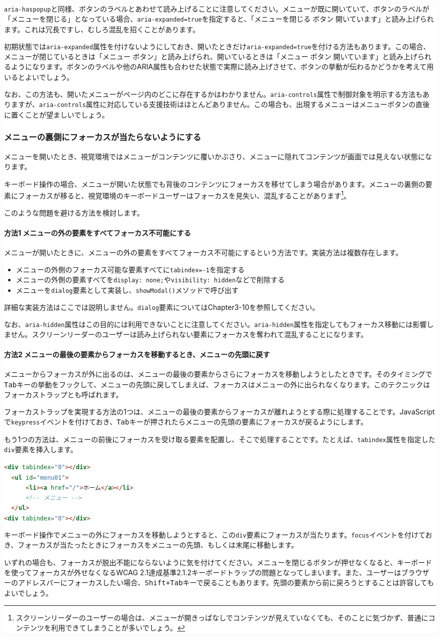 `aria-haspopup`と同様、ボタンのラベルとあわせて読み上げることに注意してください。メニューが既に開いていて、ボタンのラベルが「メニューを閉じる」となっている場合、`aria-expanded=true`を指定すると、「メニューを閉じる ボタン 開いています」と読み上げられます。これは冗長ですし、むしろ混乱を招くことがあります。

初期状態では`aria-expanded`属性を付けないようにしておき、開いたときだけ`aria-expanded=true`を付ける方法もあります。この場合、メニューが閉じているときは「メニュー ボタン」と読み上げられ、開いているときは「メニュー ボタン 開いています」と読み上げられるようになります。ボタンのラベルや他のARIA属性も合わせた状態で実際に読み上げさせて、ボタンの挙動が伝わるかどうかを考えて用いるとよいでしょう。

なお、この方法も、開いたメニューがページ内のどこに存在するかはわかりません。`aria-controls`属性で制御対象を明示する方法もありますが、`aria-controls`属性に対応している支援技術はほとんどありません。この場合も、出現するメニューはメニューボタンの直後に置くことが望ましいでしょう。

### メニューの裏側にフォーカスが当たらないようにする

メニューを開いたとき、視覚環境ではメニューがコンテンツに覆いかぶさり、メニューに隠れてコンテンツが画面では見えない状態になります。

キーボード操作の場合、メニューが開いた状態でも背後のコンテンツにフォーカスを移せてしまう場合があります。メニューの裏側の要素にフォーカスが移ると、視覚環境のキーボードユーザーはフォーカスを見失い、混乱することがあります[^99]。

[^99]: スクリーンリーダーのユーザーの場合は、メニューが開きっぱなしでコンテンツが見えていなくても、そのことに気づかず、普通にコンテンツを利用できてしまうことが多いでしょう。

このような問題を避ける方法を検討します。

#### 方法1 メニューの外の要素をすべてフォーカス不可能にする

メニューが開いたときに、メニューの外の要素をすべてフォーカス不可能にするという方法です。実装方法は複数存在します。

- メニューの外側のフォーカス可能な要素すべてに`tabindex=-1`を指定する
- メニューの外側の要素すべてを`display: none;`や`visibility: hidden`などで削除する
- メニューを`dialog`要素として実装し、`showModal()`メソッドで呼び出す

詳細な実装方法はここでは説明しません。`dialog`要素についてはChapter3-10を参照してください。

なお、`aria-hidden`属性はこの目的には利用できないことに注意してください。`aria-hidden`属性を指定してもフォーカス移動には影響しません。スクリーンリーダーのユーザーは読み上げられない要素にフォーカスを奪われて混乱することになります。

#### 方法2 メニューの最後の要素からフォーカスを移動するとき、メニューの先頭に戻す

メニューからフォーカスが外に出るのは、メニューの最後の要素からさらにフォーカスを移動しようとしたときです。そのタイミングで<kbd>Tab</kbd>キーの挙動をフックして、メニューの先頭に戻してしまえば、フォーカスはメニューの外に出られなくなります。このテクニックはフォーカストラップとも呼ばれます。

フォーカストラップを実現する方法の1つは、メニューの最後の要素からフォーカスが離れようとする際に処理することです。JavaScriptで`keypress`イベントを付けておき、<kbd>Tab</kbd>キーが押されたらメニューの先頭の要素にフォーカスが戻るようにします。

もう1つの方法は、メニューの前後にフォーカスを受け取る要素を配置し、そこで処理することです。たとえば、`tabindex`属性を指定した`div`要素を挿入します。

```html
<div tabindex="0"></div>
  <ul id="menu01">
      <li><a href="/">ホーム</a></li>
      <!-- メニュー -->
  </ul>
<div tabindex="0"></div>
```

キーボード操作でメニューの外にフォーカスを移動しようとすると、この`div`要素にフォーカスが当たります。`focus`イベントを付けておき、フォーカスが当たったときにフォーカスをメニューの先頭、もしくは末尾に移動します。

いずれの場合も、フォーカスが脱出不能にならないように気を付けてください。メニューを閉じるボタンが押せなくなると、キーボードを使ってフォーカスが外せなくなるWCAG 2.1達成基準2.1.2キーボードトラップの問題となってしまいます。また、ユーザーはブラウザーのアドレスバーにフォーカスしたい場合、<kbd>Shift+Tab</kbd>キーで戻ることもあります。先頭の要素から前に戻ろうとすることは許容してもよいでしょう。


[^1]: <https://www.w3.org/TR/wai-aria-practices/>
[^2]: <https://www.w3.org/TR/WCAG21/#keyboard>
[^aria-keyboard]: <https://www.w3.org/TR/wai-aria-practices-1.2/#keyboard>
[^99]: <https://www.w3.org/TR/wai-aria-1.2/#namefromauthor>
[^99]: 複数の方法でアクセシブルな名前を与えた場合、どれか1つが採用されます。算出方法については Accessible Name and Description Computation を参照してください。 <https://www.w3.org/TR/accname/>
[^99]: 内容がアクセシブルな名前となる要素の一覧は、WAI-ARIA仕様の 5.2.7.5 Roles Supporting Name from Content で確認できます。 <https://www.w3.org/TR/wai-aria/#namefromcontent>
[^99]: 環境によっては「ユーザー補助」と訳されている場合もあります。
[^99]: <https://www.w3.org/TR/wai-aria-1.2/#namefromauthor>
[^aria-accnameing]: <https://www.w3.org/TR/wai-aria-practices-1.2/#naming_cardinal_rules>
[^floating-label]: Bootstrapの例が参考になります。 <https://getbootstrap.com/docs/5.1/forms/floating-labels/>
[^99]: 実際のクラス名はフレームワークによって異なります。ほかには`sr-only`などが使われることもあります
[^4]: <https://github.com/twbs/bootstrap/blob/main/scss/mixins/_visually-hidden.scss>
[^3]: <https://www.w3.org/TR/WCAG21/#non-text-content>
[^5]: <https://waic.jp/docs/WCAG21/#change-on-request>
[^7]: <https://www.w3.org/TR/wai-aria-practices/#carousel>
[^8]: <https://www.w3.org/WAI/tutorials/carousels/>
[^9]: <https://kenwheeler.github.io/slick/>
[^10]: <https://www.w3.org/TR/WCAG21/#pause-stop-hide>
[^11]: <https://www.w3.org/TR/wai-aria-practices/#tabpanel>
[^13]: <https://www.w3.org/TR/wai-aria-practices/examples/dialog-modal/dialog.html>
[^17]: <https://www.w3.org/TR/wai-aria-practices/#no_aria_better_bad_aria>